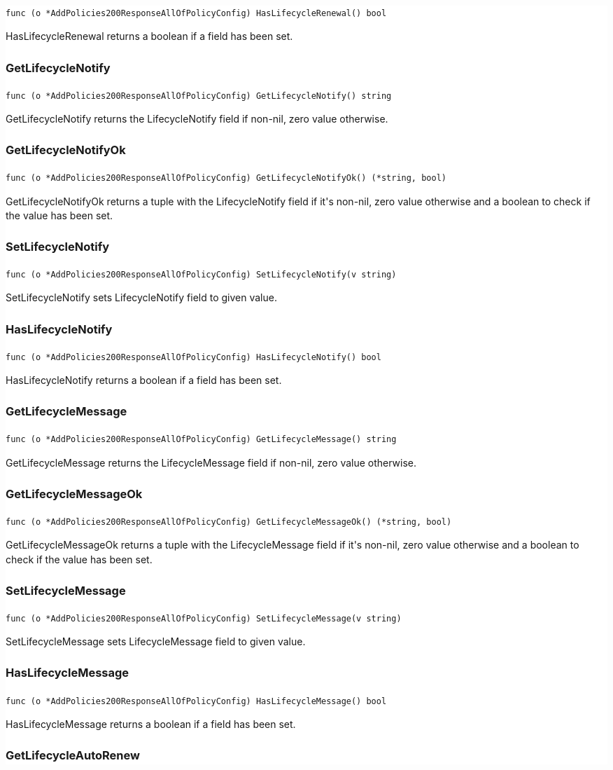 `func (o *AddPolicies200ResponseAllOfPolicyConfig) HasLifecycleRenewal() bool`

HasLifecycleRenewal returns a boolean if a field has been set.

### GetLifecycleNotify

`func (o *AddPolicies200ResponseAllOfPolicyConfig) GetLifecycleNotify() string`

GetLifecycleNotify returns the LifecycleNotify field if non-nil, zero value otherwise.

### GetLifecycleNotifyOk

`func (o *AddPolicies200ResponseAllOfPolicyConfig) GetLifecycleNotifyOk() (*string, bool)`

GetLifecycleNotifyOk returns a tuple with the LifecycleNotify field if it's non-nil, zero value otherwise
and a boolean to check if the value has been set.

### SetLifecycleNotify

`func (o *AddPolicies200ResponseAllOfPolicyConfig) SetLifecycleNotify(v string)`

SetLifecycleNotify sets LifecycleNotify field to given value.

### HasLifecycleNotify

`func (o *AddPolicies200ResponseAllOfPolicyConfig) HasLifecycleNotify() bool`

HasLifecycleNotify returns a boolean if a field has been set.

### GetLifecycleMessage

`func (o *AddPolicies200ResponseAllOfPolicyConfig) GetLifecycleMessage() string`

GetLifecycleMessage returns the LifecycleMessage field if non-nil, zero value otherwise.

### GetLifecycleMessageOk

`func (o *AddPolicies200ResponseAllOfPolicyConfig) GetLifecycleMessageOk() (*string, bool)`

GetLifecycleMessageOk returns a tuple with the LifecycleMessage field if it's non-nil, zero value otherwise
and a boolean to check if the value has been set.

### SetLifecycleMessage

`func (o *AddPolicies200ResponseAllOfPolicyConfig) SetLifecycleMessage(v string)`

SetLifecycleMessage sets LifecycleMessage field to given value.

### HasLifecycleMessage

`func (o *AddPolicies200ResponseAllOfPolicyConfig) HasLifecycleMessage() bool`

HasLifecycleMessage returns a boolean if a field has been set.

### GetLifecycleAutoRenew

